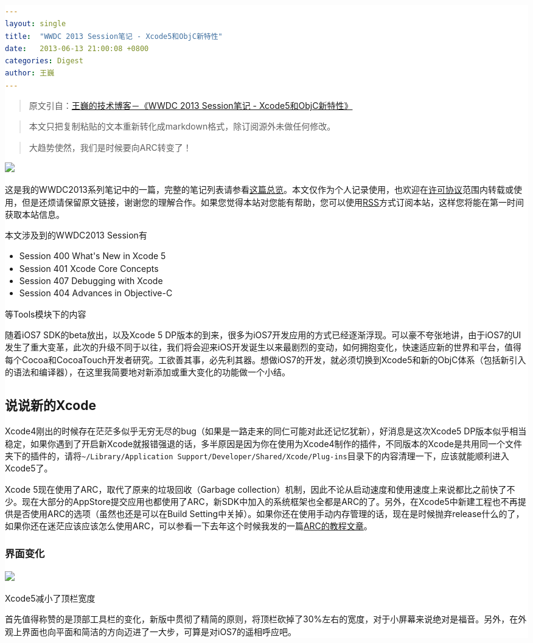 ```yaml
---
layout: single
title:  "WWDC 2013 Session笔记 - Xcode5和ObjC新特性"
date:   2013-06-13 21:00:08 +0800
categories: Digest
author: 王巍
---
```


> 原文引自：[王巍的技术博客－《WWDC 2013 Session笔记 - Xcode5和ObjC新特性》](https://onevcat.com/2013/06/new-in-xcode5-and-objc/)

> 本文只把复制粘贴的文本重新转化成markdown格式，除订阅源外未做任何修改。

> 大趋势使然，我们是时候要向ARC转变了！

![](../../images/wwdc2013/xcode5-title.png)

这是我的WWDC2013系列笔记中的一篇，完整的笔记列表请参看[这篇总览](https://onevcat.com/2013/06/developer-should-know-about-ios7/)。本文仅作为个人记录使用，也欢迎在[许可协议](http://creativecommons.org/licenses/by-nc/3.0/deed.zh)范围内转载或使用，但是还烦请保留原文链接，谢谢您的理解合作。如果您觉得本站对您能有帮助，您可以使用[RSS](http://www.xenonchau.com/blog_jekyll/feed.xml)方式订阅本站，这样您将能在第一时间获取本站信息。

本文涉及到的WWDC2013 Session有

* Session 400 What's New in Xcode 5
* Session 401 Xcode Core Concepts
* Session 407 Debugging with Xcode
* Session 404 Advances in Objective-C

等Tools模块下的内容

随着iOS7 SDK的beta放出，以及Xcode 5 DP版本的到来，很多为iOS7开发应用的方式已经逐渐浮现。可以豪不夸张地讲，由于iOS7的UI发生了重大变革，此次的升级不同于以往，我们将会迎来iOS开发诞生以来最剧烈的变动，如何拥抱变化，快速适应新的世界和平台，值得每个Cocoa和CocoaTouch开发者研究。工欲善其事，必先利其器。想做iOS7的开发，就必须切换到Xcode5和新的ObjC体系（包括新引入的语法和编译器），在这里我简要地对新添加或重大变化的功能做一个小结。

## 说说新的Xcode

Xcode4刚出的时候存在茫茫多似乎无穷无尽的bug（如果是一路走来的同仁可能对此还记忆犹新），好消息是这次Xcode5 DP版本似乎相当稳定，如果你遇到了开启新Xcode就报错强退的话，多半原因是因为你在使用为Xcode4制作的插件，不同版本的Xcode是共用同一个文件夹下的插件的，请将`~/Library/Application Support/Developer/Shared/Xcode/Plug-ins`目录下的内容清理一下，应该就能顺利进入Xcode5了。

Xcode 5现在使用了ARC，取代了原来的垃圾回收（Garbage collection）机制，因此不论从启动速度和使用速度上来说都比之前快了不少。现在大部分的AppStore提交应用也都使用了ARC，新SDK中加入的系统框架也全都是ARC的了。另外，在Xcode5中新建工程也不再提供是否使用ARC的选项（虽然也还是可以在Build Setting中关掉）。如果你还在使用手动内存管理的话，现在是时候抛弃release什么的了，如果你还在迷茫应该应该怎么使用ARC，可以参看一下去年这个时候我发的一篇[ARC的教程文章](http://onevcat.com/2012/06/arc-hand-by-hand/)。

### 界面变化

![](../../images/wwdc2013/xcode5-header.png)

Xcode5减小了顶栏宽度

首先值得称赞的是顶部工具栏的变化，新版中贯彻了精简的原则，将顶栏砍掉了30%左右的宽度，对于小屏幕来说绝对是福音。另外，在外观上界面也向平面和简洁的方向迈进了一大步，可算是对iOS7的遥相呼应吧。
